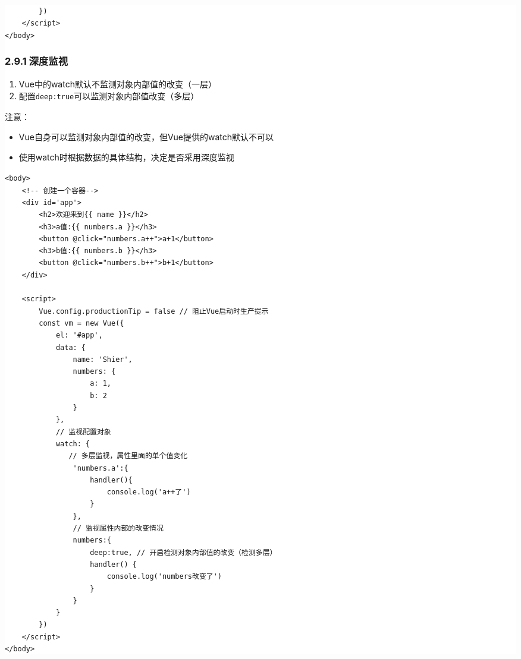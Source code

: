 ```vue
        })
    </script>
</body>
```



### 2.9.1 深度监视

1. Vue中的watch默认不监测对象内部值的改变（一层）
2. 配置`deep:true`可以监测对象内部值改变（多层）



注意：

- Vue自身可以监测对象内部值的改变，但Vue提供的watch默认不可以

- 使用watch时根据数据的具体结构，决定是否采用深度监视



```vue
<body>
    <!-- 创建一个容器-->
    <div id='app'>
        <h2>欢迎来到{{ name }}</h2>
        <h3>a值:{{ numbers.a }}</h3>
        <button @click="numbers.a++">a+1</button>
        <h3>b值:{{ numbers.b }}</h3>
        <button @click="numbers.b++">b+1</button>
    </div>

    <script>
        Vue.config.productionTip = false // 阻止Vue启动时生产提示
        const vm = new Vue({
            el: '#app',
            data: {
                name: 'Shier',
                numbers: {
                    a: 1,
                    b: 2
                }
            },
            // 监视配置对象
            watch: {
               // 多层监视，属性里面的单个值变化
                'numbers.a':{
                    handler(){
                        console.log('a++了')
                    }
                },
                // 监视属性内部的改变情况
                numbers:{
                    deep:true, // 开启检测对象内部值的改变（检测多层）
                    handler() {
                        console.log('numbers改变了')
                    }
                }
            }
        })
    </script>
</body>
```
